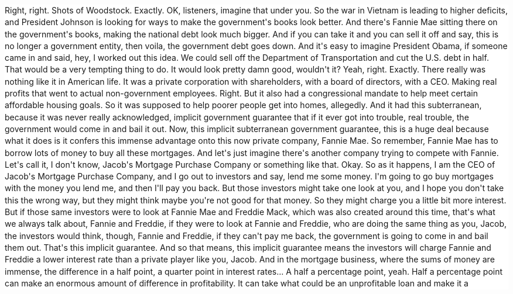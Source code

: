 Right, right.
Shots of Woodstock.
Exactly.
OK, listeners, imagine that under you.
So the war in Vietnam is leading to higher deficits, and President Johnson
is looking for ways to make the government's books look better.
And there's Fannie Mae sitting there on the government's books, making the
national debt look much bigger.
And if you can take it and you can sell it off and say, this is no longer a
government entity, then voila, the government debt goes down.
And it's easy to imagine President Obama, if someone came in and said, hey, I
worked out this idea.
We could sell off the Department of Transportation and cut the U.S. debt
in half.
That would be a very tempting thing to do.
It would look pretty damn good, wouldn't it?
Yeah, right.
Exactly.
There really was nothing like it in American life.
It was a private corporation with shareholders, with a board of directors,
with a CEO.
Making real profits that went to actual non-government employees.
Right.
But it also had a congressional mandate to help meet certain affordable
housing goals.
So it was supposed to help poorer people get into homes, allegedly.
And it had this subterranean, because it was never really acknowledged,
implicit government guarantee that if it ever got into trouble, real
trouble, the government would come in and bail it out.
Now, this implicit subterranean government guarantee, this is a huge
deal because what it does is it confers this immense advantage onto
this now private company, Fannie Mae.
So remember, Fannie Mae has to borrow lots of money to buy all these
mortgages.
And let's just imagine there's another company trying to compete with
Fannie.
Let's call it, I don't know, Jacob's Mortgage Purchase Company or
something like that.
Okay.
So as it happens, I am the CEO of Jacob's Mortgage Purchase Company,
and I go out to investors and say, lend me some money.
I'm going to go buy mortgages with the money you lend me, and then
I'll pay you back.
But those investors might take one look at you, and I hope you don't
take this the wrong way, but they might think maybe you're not good
for that money.
So they might charge you a little bit more interest.
But if those same investors were to look at Fannie Mae and Freddie
Mack, which was also created around this time, that's what we
always talk about, Fannie and Freddie, if they were to look at
Fannie and Freddie, who are doing the same thing as you, Jacob,
the investors would think, though, Fannie and Freddie, if they
can't pay me back, the government is going to come in and bail
them out.
That's this implicit guarantee.
And so that means, this implicit guarantee means the investors
will charge Fannie and Freddie a lower interest rate than a private
player like you, Jacob.
And in the mortgage business, where the sums of money are immense,
the difference in a half point, a quarter point in interest rates...
A half a percentage point, yeah.
Half a percentage point can make an enormous amount of difference
in profitability.
It can take what could be an unprofitable loan and make it a